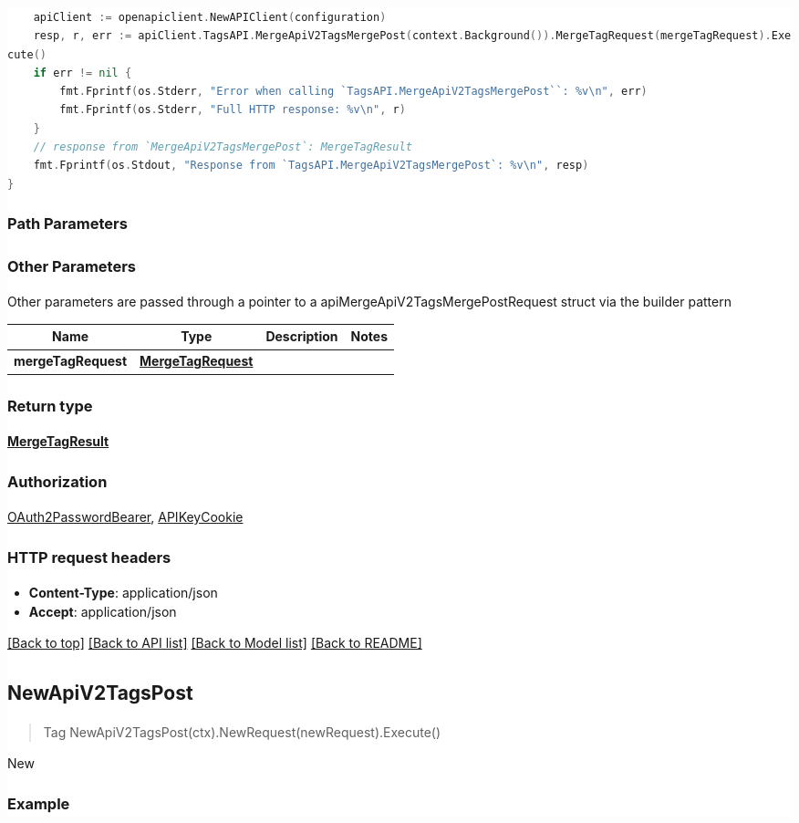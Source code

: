 ```go
	apiClient := openapiclient.NewAPIClient(configuration)
	resp, r, err := apiClient.TagsAPI.MergeApiV2TagsMergePost(context.Background()).MergeTagRequest(mergeTagRequest).Execute()
	if err != nil {
		fmt.Fprintf(os.Stderr, "Error when calling `TagsAPI.MergeApiV2TagsMergePost``: %v\n", err)
		fmt.Fprintf(os.Stderr, "Full HTTP response: %v\n", r)
	}
	// response from `MergeApiV2TagsMergePost`: MergeTagResult
	fmt.Fprintf(os.Stdout, "Response from `TagsAPI.MergeApiV2TagsMergePost`: %v\n", resp)
}
```

### Path Parameters



### Other Parameters

Other parameters are passed through a pointer to a apiMergeApiV2TagsMergePostRequest struct via the builder pattern


Name | Type | Description  | Notes
------------- | ------------- | ------------- | -------------
 **mergeTagRequest** | [**MergeTagRequest**](MergeTagRequest.md) |  | 

### Return type

[**MergeTagResult**](MergeTagResult.md)

### Authorization

[OAuth2PasswordBearer](../README.md#OAuth2PasswordBearer), [APIKeyCookie](../README.md#APIKeyCookie)

### HTTP request headers

- **Content-Type**: application/json
- **Accept**: application/json

[[Back to top]](#) [[Back to API list]](../README.md#documentation-for-api-endpoints)
[[Back to Model list]](../README.md#documentation-for-models)
[[Back to README]](../README.md)


## NewApiV2TagsPost

> Tag NewApiV2TagsPost(ctx).NewRequest(newRequest).Execute()

New



### Example
